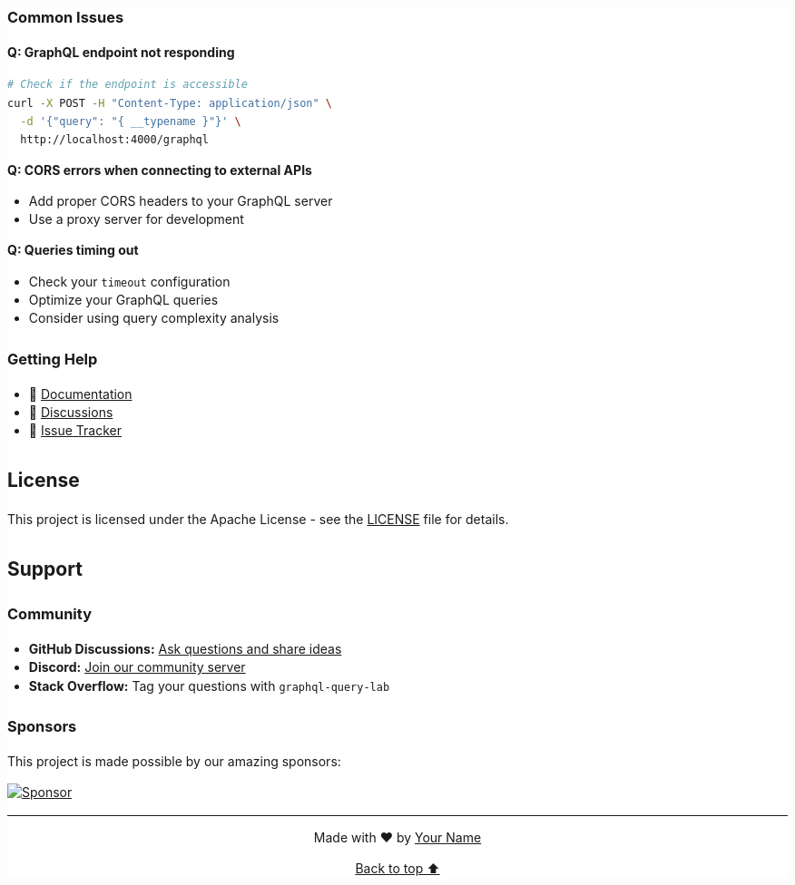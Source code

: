### Common Issues

**Q: GraphQL endpoint not responding**
```bash
# Check if the endpoint is accessible
curl -X POST -H "Content-Type: application/json" \
  -d '{"query": "{ __typename }"}' \
  http://localhost:4000/graphql
```

**Q: CORS errors when connecting to external APIs**
- Add proper CORS headers to your GraphQL server
- Use a proxy server for development

**Q: Queries timing out**
- Check your `timeout` configuration
- Optimize your GraphQL queries
- Consider using query complexity analysis

### Getting Help

- 📖 [Documentation](https://github.com/username/graphql-query-lab/wiki)
- 💬 [Discussions](https://github.com/username/graphql-query-lab/discussions)
- 🐛 [Issue Tracker](https://github.com/username/graphql-query-lab/issues)

## License

This project is licensed under the Apache License - see the [LICENSE](LICENSE) file for details.

## Support

### Community

- **GitHub Discussions:** [Ask questions and share ideas](https://github.com/username/graphql-query-lab/discussions)
- **Discord:** [Join our community server](https://discord.gg/graphql-query-lab)
- **Stack Overflow:** Tag your questions with `graphql-query-lab`

### Sponsors

This project is made possible by our amazing sponsors:

<a href="https://github.com/sponsors/bakadja">
  <img src="https://img.shields.io/badge/Sponsor-❤️-red?style=for-the-badge" alt="Sponsor" />
</a>

---

<p align="center">
  Made with ❤️ by <a href="https://github.com/username">Your Name</a>
</p>

<p align="center">
  <a href="#table-of-contents">Back to top ⬆️</a>
</p>
